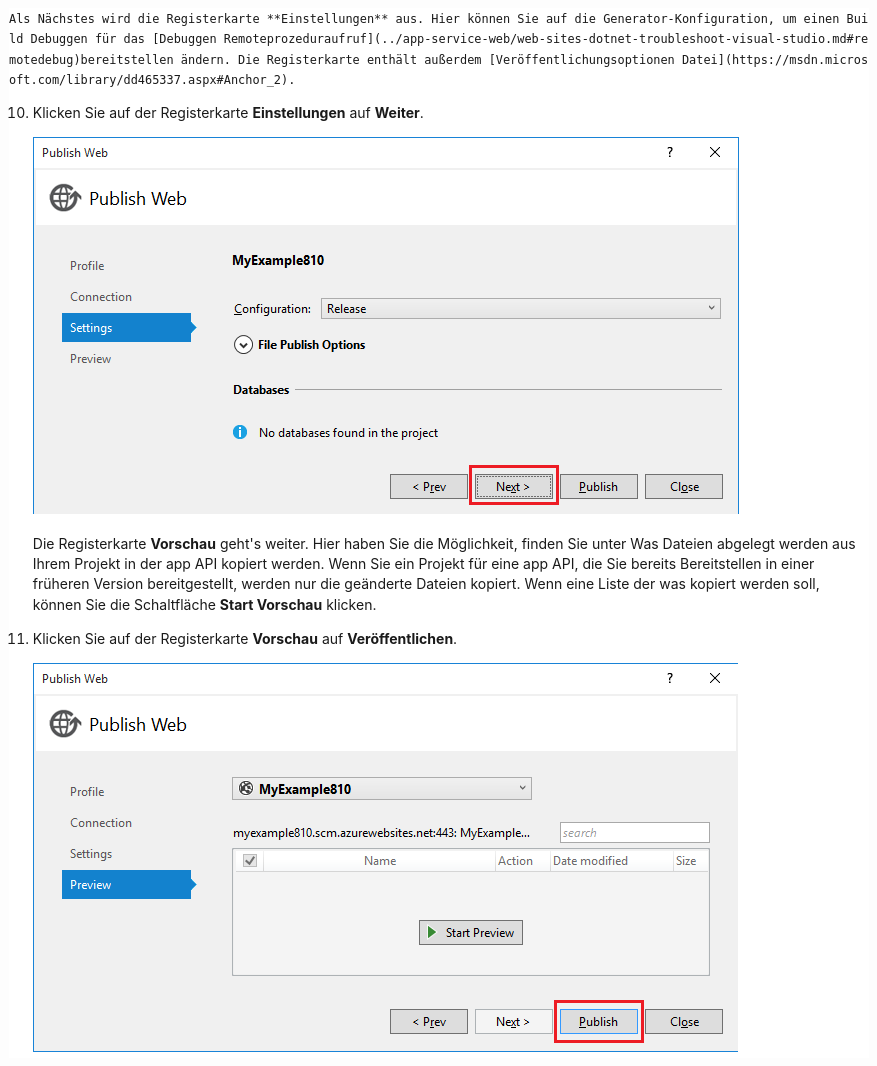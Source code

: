     Als Nächstes wird die Registerkarte **Einstellungen** aus. Hier können Sie auf die Generator-Konfiguration, um einen Build Debuggen für das [Debuggen Remoteprozeduraufruf](../app-service-web/web-sites-dotnet-troubleshoot-visual-studio.md#remotedebug)bereitstellen ändern. Die Registerkarte enthält außerdem [Veröffentlichungsoptionen Datei](https://msdn.microsoft.com/library/dd465337.aspx#Anchor_2).

10. Klicken Sie auf der Registerkarte **Einstellungen** auf **Weiter**.

    ![Registerkarte "Einstellungen" Web veröffentlichen-Assistenten](./media/web-sites-dotnet-get-started/GS13SettingsTab.png)

    Die Registerkarte **Vorschau** geht's weiter. Hier haben Sie die Möglichkeit, finden Sie unter Was Dateien abgelegt werden aus Ihrem Projekt in der app API kopiert werden. Wenn Sie ein Projekt für eine app API, die Sie bereits Bereitstellen in einer früheren Version bereitgestellt, werden nur die geänderte Dateien kopiert. Wenn eine Liste der was kopiert werden soll, können Sie die Schaltfläche **Start Vorschau** klicken.

11. Klicken Sie auf der Registerkarte **Vorschau** auf **Veröffentlichen**.

    ![Registerkarte Vorschau des Web veröffentlichen-Assistenten](./media/web-sites-dotnet-get-started/GS13previewoutput.png)
